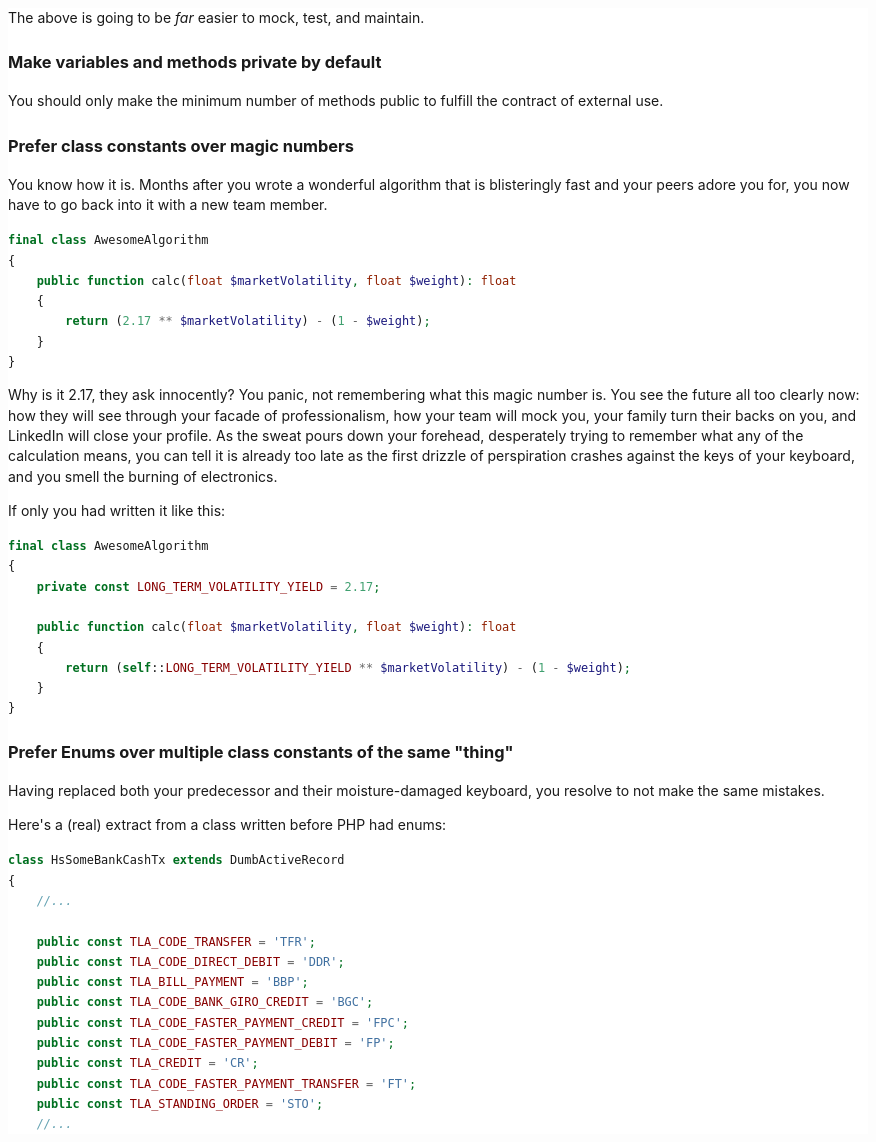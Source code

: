 The above is going to be _far_ easier to mock, test, and maintain.

### Make variables and methods private by default

You should only make the minimum number of methods public to fulfill the contract of external use.

### Prefer class constants over magic numbers

You know how it is. Months after you wrote a wonderful algorithm that is blisteringly fast and your peers adore you for, you now have to go back into it with a new team member.

```php
final class AwesomeAlgorithm
{
    public function calc(float $marketVolatility, float $weight): float
    {
        return (2.17 ** $marketVolatility) - (1 - $weight);
    }
}
```
Why is it 2.17, they ask innocently? You panic, not remembering what this magic number is. You see the future all too clearly now: how they will see through your facade of professionalism, how your team will mock you, your family turn their backs on you, and LinkedIn will close your profile. As the sweat pours down your forehead, desperately trying to remember what any of the calculation means, you can tell it is already too late as the first drizzle of perspiration crashes against the keys of your keyboard, and you smell the burning of electronics.

If only you had written it like this:
```php
final class AwesomeAlgorithm
{
    private const LONG_TERM_VOLATILITY_YIELD = 2.17;

    public function calc(float $marketVolatility, float $weight): float
    {
        return (self::LONG_TERM_VOLATILITY_YIELD ** $marketVolatility) - (1 - $weight);
    }
}
```

### Prefer Enums over multiple class constants of the same "thing"

Having replaced both your predecessor and their moisture-damaged keyboard, you resolve to not make the same mistakes.

Here's a (real) extract from a class written before PHP had enums:

```php
class HsSomeBankCashTx extends DumbActiveRecord
{
    //...

    public const TLA_CODE_TRANSFER = 'TFR';
    public const TLA_CODE_DIRECT_DEBIT = 'DDR';
    public const TLA_BILL_PAYMENT = 'BBP';
    public const TLA_CODE_BANK_GIRO_CREDIT = 'BGC';
    public const TLA_CODE_FASTER_PAYMENT_CREDIT = 'FPC';
    public const TLA_CODE_FASTER_PAYMENT_DEBIT = 'FP';
    public const TLA_CREDIT = 'CR';
    public const TLA_CODE_FASTER_PAYMENT_TRANSFER = 'FT';
    public const TLA_STANDING_ORDER = 'STO';
    //...

```
